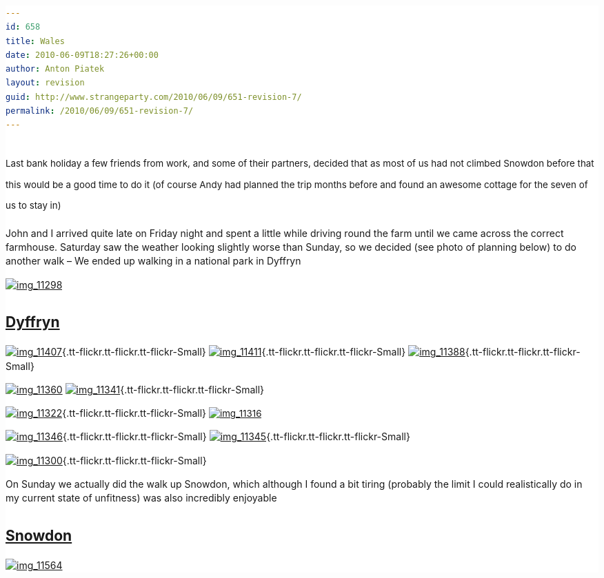 ```yaml
---
id: 658
title: Wales
date: 2010-06-09T18:27:26+00:00
author: Anton Piatek
layout: revision
guid: http://www.strangeparty.com/2010/06/09/651-revision-7/
permalink: /2010/06/09/651-revision-7/
---
```

## <span style="font-weight: normal; font-size: 13.3333px;">Last bank holiday a few friends from work, and some of their partners, decided that as most of us had not climbed Snowdon before that this would be a good time to do it (of course Andy had planned the trip months before and found an awesome cottage for the seven of us to stay in)</span>

John and I arrived quite late on Friday night and spent a little while driving round the farm until we came across the correct farmhouse. Saturday saw the weather looking slightly worse than Sunday, so we decided (see photo of planning below) to do another walk &#8211; We ended up walking in a national park in Dyffryn

[<img src="http://farm5.static.flickr.com/4062/4584938080_0c15f17be4_m.jpg" border="0" alt="img_11298" width="240" height="160" />](http://farm5.static.flickr.com/4062/4584938080_0c15f17be4_b.jpg "img_11298")

## [Dyffryn](http://www.everytrail.com/view_trip.php?trip_id=603458)



[<img src="http://farm5.static.flickr.com/4054/4584355661_bf5210ec9b_m.jpg" border="0" alt="img_11407" width="160" height="240" />](http://farm5.static.flickr.com/4054/4584355661_bf5210ec9b_b.jpg "img_11407"){.tt-flickr.tt-flickr.tt-flickr-Small} [<img src="http://farm5.static.flickr.com/4036/4584357593_2ec525971b_m.jpg" border="0" alt="img_11411" width="160" height="240" />](http://farm5.static.flickr.com/4036/4584357593_2ec525971b_b.jpg "img_11411"){.tt-flickr.tt-flickr.tt-flickr-Small} [<img src="http://farm5.static.flickr.com/4035/4584974940_e415a16e3c_m.jpg" border="0" alt="img_11388" width="160" height="240" />](http://farm5.static.flickr.com/4035/4584974940_e415a16e3c_b.jpg "img_11388"){.tt-flickr.tt-flickr.tt-flickr-Small}

[<img src="http://farm5.static.flickr.com/4033/4584335003_5728e1530a_m.jpg" border="0" alt="img_11360" width="240" height="160" />](http://farm5.static.flickr.com/4033/4584335003_5728e1530a_b.jpg "img_11360") [<img src="http://farm5.static.flickr.com/4033/4584955024_e64f367dcf_m.jpg" border="0" alt="img_11341" width="240" height="160" />](http://farm5.static.flickr.com/4033/4584955024_e64f367dcf_b.jpg "img_11341"){.tt-flickr.tt-flickr.tt-flickr-Small}

[<img src="http://farm5.static.flickr.com/4059/4584318183_2216d3f74a_m.jpg" border="0" alt="img_11322" width="240" height="160" />](http://farm5.static.flickr.com/4059/4584318183_2216d3f74a_b.jpg "img_11322"){.tt-flickr.tt-flickr.tt-flickr-Small} <span style="font-size: 13.3333px;"><a class="tt-flickr tt-flickr tt-flickr-Small" title="img_11316" href="http://farm5.static.flickr.com/4037/4584943182_110e5a8f8f_b.jpg"><img src="http://farm5.static.flickr.com/4037/4584943182_110e5a8f8f_m.jpg" border="0" alt="img_11316" width="240" height="160" /></a></span>

[<img src="http://farm5.static.flickr.com/4066/4584957110_430e0b2806_m.jpg" border="0" alt="img_11346" width="240" height="160" />](http://farm5.static.flickr.com/4066/4584957110_430e0b2806_b.jpg "img_11346"){.tt-flickr.tt-flickr.tt-flickr-Small} [<img src="http://farm5.static.flickr.com/4003/4584329139_5f9467f8e8_m.jpg" border="0" alt="img_11345" width="240" height="160" />](http://farm5.static.flickr.com/4003/4584329139_5f9467f8e8_b.jpg "img_11345"){.tt-flickr.tt-flickr.tt-flickr-Small}

[<img src="http://farm5.static.flickr.com/4007/4584938966_fbc873914c_m.jpg" border="0" alt="img_11300" width="160" height="240" />](http://farm5.static.flickr.com/4007/4584938966_fbc873914c_b.jpg "img_11300"){.tt-flickr.tt-flickr.tt-flickr-Small}

On Sunday we actually did the walk up Snowdon, which although I found a bit tiring (probably the limit I could realistically do in my current state of unfitness) was also incredibly enjoyable

## [Snowdon](http://www.everytrail.com/view_trip.php?trip_id=603454)



<div style="width: 343px" class="wp-caption alignnone">
  <a title="img_11564" href="http://farm5.static.flickr.com/4065/4584402069_21f0acc308_b.jpg"><img style="border: 0px initial initial;" src="http://farm5.static.flickr.com/4065/4584402069_21f0acc308.jpg" border="0" alt="img_11564" width="333" height="500" /></a>
  